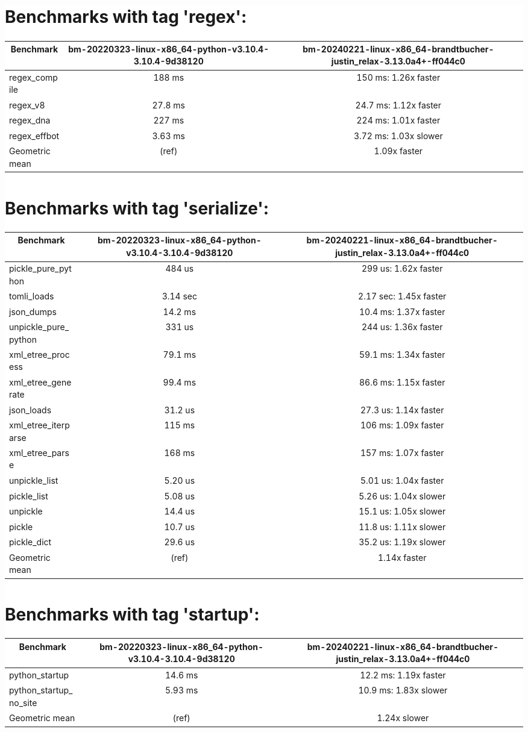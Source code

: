 Benchmarks with tag 'regex':
============================

| Benchmark      | bm-20220323-linux-x86_64-python-v3.10.4-3.10.4-9d38120 | bm-20240221-linux-x86_64-brandtbucher-justin_relax-3.13.0a4+-ff044c0 |
|----------------|:------------------------------------------------------:|:--------------------------------------------------------------------:|
| regex_compile  | 188 ms                                                 | 150 ms: 1.26x faster                                                 |
| regex_v8       | 27.8 ms                                                | 24.7 ms: 1.12x faster                                                |
| regex_dna      | 227 ms                                                 | 224 ms: 1.01x faster                                                 |
| regex_effbot   | 3.63 ms                                                | 3.72 ms: 1.03x slower                                                |
| Geometric mean | (ref)                                                  | 1.09x faster                                                         |

Benchmarks with tag 'serialize':
================================

| Benchmark            | bm-20220323-linux-x86_64-python-v3.10.4-3.10.4-9d38120 | bm-20240221-linux-x86_64-brandtbucher-justin_relax-3.13.0a4+-ff044c0 |
|----------------------|:------------------------------------------------------:|:--------------------------------------------------------------------:|
| pickle_pure_python   | 484 us                                                 | 299 us: 1.62x faster                                                 |
| tomli_loads          | 3.14 sec                                               | 2.17 sec: 1.45x faster                                               |
| json_dumps           | 14.2 ms                                                | 10.4 ms: 1.37x faster                                                |
| unpickle_pure_python | 331 us                                                 | 244 us: 1.36x faster                                                 |
| xml_etree_process    | 79.1 ms                                                | 59.1 ms: 1.34x faster                                                |
| xml_etree_generate   | 99.4 ms                                                | 86.6 ms: 1.15x faster                                                |
| json_loads           | 31.2 us                                                | 27.3 us: 1.14x faster                                                |
| xml_etree_iterparse  | 115 ms                                                 | 106 ms: 1.09x faster                                                 |
| xml_etree_parse      | 168 ms                                                 | 157 ms: 1.07x faster                                                 |
| unpickle_list        | 5.20 us                                                | 5.01 us: 1.04x faster                                                |
| pickle_list          | 5.08 us                                                | 5.26 us: 1.04x slower                                                |
| unpickle             | 14.4 us                                                | 15.1 us: 1.05x slower                                                |
| pickle               | 10.7 us                                                | 11.8 us: 1.11x slower                                                |
| pickle_dict          | 29.6 us                                                | 35.2 us: 1.19x slower                                                |
| Geometric mean       | (ref)                                                  | 1.14x faster                                                         |

Benchmarks with tag 'startup':
==============================

| Benchmark              | bm-20220323-linux-x86_64-python-v3.10.4-3.10.4-9d38120 | bm-20240221-linux-x86_64-brandtbucher-justin_relax-3.13.0a4+-ff044c0 |
|------------------------|:------------------------------------------------------:|:--------------------------------------------------------------------:|
| python_startup         | 14.6 ms                                                | 12.2 ms: 1.19x faster                                                |
| python_startup_no_site | 5.93 ms                                                | 10.9 ms: 1.83x slower                                                |
| Geometric mean         | (ref)                                                  | 1.24x slower                                                         |
